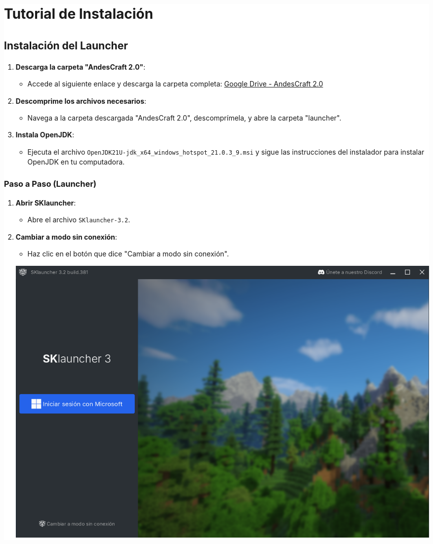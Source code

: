 <div class=text-justify>

# Tutorial de Instalación

## Instalación del Launcher

1. **Descarga la carpeta "AndesCraft 2.0"**:
   - Accede al siguiente enlace y descarga la carpeta completa: [Google Drive - AndesCraft 2.0](https://drive.google.com/drive/u/1/folders/1VMCZAj6vhVSMbUUJo3S2CPWpwzznwGUD)

2. **Descomprime los archivos necesarios**:
   - Navega a la carpeta descargada "AndesCraft 2.0", descomprímela, y abre la carpeta "launcher".

3. **Instala OpenJDK**:
   - Ejecuta el archivo `OpenJDK21U-jdk_x64_windows_hotspot_21.0.3_9.msi` y sigue las instrucciones del instalador para instalar OpenJDK en tu computadora.

### Paso a Paso (Launcher)

1. **Abrir SKlauncher**:
   - Abre el archivo `SKlauncher-3.2`.

2. **Cambiar a modo sin conexión**:
   - Haz clic en el botón que dice "Cambiar a modo sin conexión".

   ![Cambiar a modo sin conexión](images_readme/image.png)

